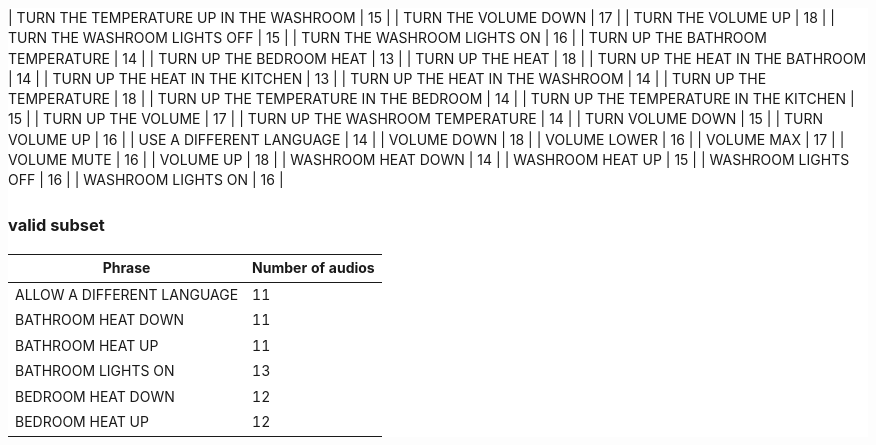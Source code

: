 |  TURN THE TEMPERATURE UP IN THE WASHROOM | 15 |
|  TURN THE VOLUME DOWN | 17 |
|  TURN THE VOLUME UP | 18 |
|  TURN THE WASHROOM LIGHTS OFF | 15 |
|  TURN THE WASHROOM LIGHTS ON | 16 |
|  TURN UP THE BATHROOM TEMPERATURE | 14 |
|  TURN UP THE BEDROOM HEAT | 13 |
|  TURN UP THE HEAT | 18 |
|  TURN UP THE HEAT IN THE BATHROOM | 14 |
|  TURN UP THE HEAT IN THE KITCHEN | 13 |
|  TURN UP THE HEAT IN THE WASHROOM | 14 |
|  TURN UP THE TEMPERATURE | 18 |
|  TURN UP THE TEMPERATURE IN THE BEDROOM | 14 |
|  TURN UP THE TEMPERATURE IN THE KITCHEN | 15 |
|  TURN UP THE VOLUME | 17 |
|  TURN UP THE WASHROOM TEMPERATURE | 14 |
|  TURN VOLUME DOWN | 15 |
|  TURN VOLUME UP | 16 |
|  USE A DIFFERENT LANGUAGE | 14 |
|  VOLUME DOWN | 18 |
|  VOLUME LOWER | 16 |
|  VOLUME MAX | 17 |
|  VOLUME MUTE | 16 |
|  VOLUME UP | 18 |
|  WASHROOM HEAT DOWN | 14 |
|  WASHROOM HEAT UP | 15 |
|  WASHROOM LIGHTS OFF | 16 |
|  WASHROOM LIGHTS ON | 16 |

### valid subset

| Phrase | Number of audios |
|--------|------------------|
|  ALLOW A DIFFERENT LANGUAGE | 11 |
|  BATHROOM HEAT DOWN | 11 |
|  BATHROOM HEAT UP | 11 |
|  BATHROOM LIGHTS ON | 13 |
|  BEDROOM HEAT DOWN | 12 |
|  BEDROOM HEAT UP | 12 |